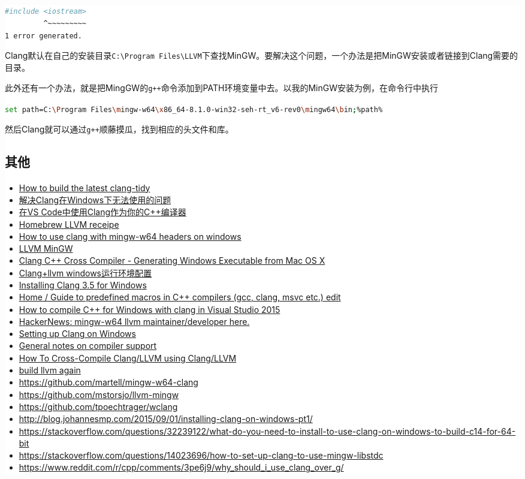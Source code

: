 ```bash
#include <iostream>
         ^~~~~~~~~~
1 error generated.
```

Clang默认在自己的安装目录`C:\Program Files\LLVM`下查找MinGW。要解决这个问题，一个办法是把MinGW安装或者链接到Clang需要的目录。

此外还有一个办法，就是把MingGW的`g++`命令添加到PATH环境变量中去。以我的MinGW安装为例，在命令行中执行

```bash
set path=C:\Program Files\mingw-w64\x86_64-8.1.0-win32-seh-rt_v6-rev0\mingw64\bin;%path%
```

然后Clang就可以通过`g++`顺藤摸瓜，找到相应的头文件和库。

## 其他

- [How to build the latest clang-tidy](https://stackoverflow.com/questions/47255526/how-to-build-the-latest-clang-tidy)
- [解决Clang在Windows下无法使用的问题](https://blog.csdn.net/qq_31359295/article/details/72973666)
- [在VS Code中使用Clang作为你的C++编译器](https://www.jianshu.com/p/afe0ffa7839d)
- [Homebrew LLVM receipe](https://github.com/Homebrew/homebrew-core/blob/382d3defb5bc48ce2dccd17261be70c4ada9a124/Formula/llvm.rb#L181)
- [How to use clang with mingw-w64 headers on windows](https://stackoverflow.com/questions/39871656/how-to-use-clang-with-mingw-w64-headers-on-windows)
- [LLVM MinGW](https://github.com/mstorsjo/llvm-mingw)
- [Clang C++ Cross Compiler - Generating Windows Executable from Mac OS X](https://stackoverflow.com/questions/23248989/clang-c-cross-compiler-generating-windows-executable-from-mac-os-x)
- [Clang+llvm windows运行环境配置](http://www.voidcn.com/article/p-ayxzkflb-hc.html)
- [Installing Clang 3.5 for Windows](https://yongweiwu.wordpress.com/2014/12/24/installing-clang-3-5-for-windows/)
- [Home / Guide to predefined macros in C++ compilers (gcc, clang, msvc etc.) edit](https://blog.kowalczyk.info/article/j/guide-to-predefined-macros-in-c-compilers-gcc-clang-msvc-etc..html)
- [How to compile C++ for Windows with clang in Visual Studio 2015](https://stackoverflow.com/questions/31351372/how-to-compile-c-for-windows-with-clang-in-visual-studio-2015)
- [HackerNews: mingw-w64 llvm maintainer/developer here.](https://news.ycombinator.com/item?id=16525513)
- [Setting up Clang on Windows](https://github.com/boostorg/hana/wiki/Setting-up-Clang-on-Windows)
- [General notes on compiler support](https://github.com/boostorg/hana/wiki/General-notes-on-compiler-support)
- [How To Cross-Compile Clang/LLVM using Clang/LLVM](https://llvm.org/docs/HowToCrossCompileLLVM.html)
- [build llvm again](https://zhuanlan.zhihu.com/p/41395825)
- https://github.com/martell/mingw-w64-clang
- https://github.com/mstorsjo/llvm-mingw
- https://github.com/tpoechtrager/wclang
- http://blog.johannesmp.com/2015/09/01/installing-clang-on-windows-pt1/
- https://stackoverflow.com/questions/32239122/what-do-you-need-to-install-to-use-clang-on-windows-to-build-c14-for-64-bit
- https://stackoverflow.com/questions/14023696/how-to-set-up-clang-to-use-mingw-libstdc
- https://www.reddit.com/r/cpp/comments/3pe6j9/why_should_i_use_clang_over_g/